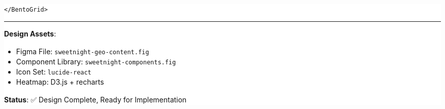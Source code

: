 ```tsx
</BentoGrid>
```

---

**Design Assets**:
- Figma File: `sweetnight-geo-content.fig`
- Component Library: `sweetnight-components.fig`
- Icon Set: `lucide-react`
- Heatmap: D3.js + recharts

**Status**: ✅ Design Complete, Ready for Implementation
